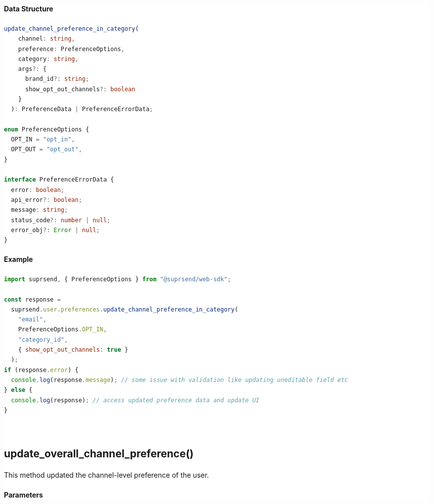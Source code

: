 #### Data Structure

```typescript TypeScript Types
update_channel_preference_in_category(
    channel: string,
    preference: PreferenceOptions,
    category: string,
    args?: {
      brand_id?: string;
      show_opt_out_channels?: boolean
    }
  ): PreferenceData | PreferenceErrorData;

enum PreferenceOptions {
  OPT_IN = "opt_in",
  OPT_OUT = "opt_out",
}

interface PreferenceErrorData {
  error: boolean;
  api_error?: boolean;
  message: string;
  status_code?: number | null;
  error_obj?: Error | null;
}
```

#### Example

```javascript
import suprsend, { PreferenceOptions } from "@suprsend/web-sdk";

const response =
  suprsend.user.preferences.update_channel_preference_in_category(
    "email",
    PreferenceOptions.OPT_IN,
    "category_id",
    { show_opt_out_channels: true }
  );
if (response.error) {
  console.log(response.message); // some issue with validation like updating uneditable field etc
} else {
  console.log(response); // access updated preference data and update UI
}
```

<br />

## update_overall_channel_preference()

This method updated the channel-level preference of the user.

#### Parameters

